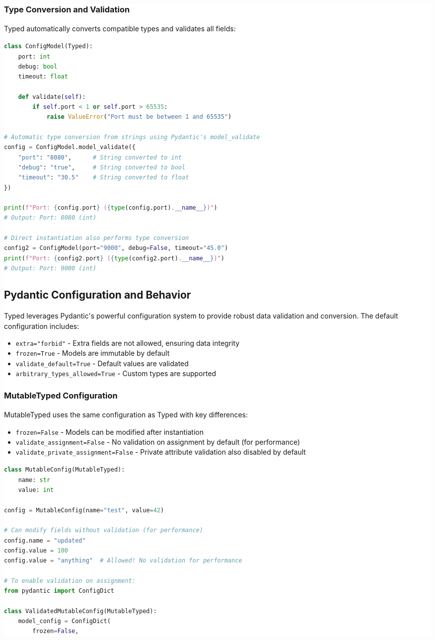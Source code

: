 ### Type Conversion and Validation

Typed automatically converts compatible types and validates all fields:

```python
class ConfigModel(Typed):
    port: int
    debug: bool
    timeout: float

    def validate(self):
        if self.port < 1 or self.port > 65535:
            raise ValueError("Port must be between 1 and 65535")

# Automatic type conversion from strings using Pydantic's model_validate
config = ConfigModel.model_validate({
    "port": "8080",      # String converted to int
    "debug": "true",     # String converted to bool
    "timeout": "30.5"    # String converted to float
})

print(f"Port: {config.port} ({type(config.port).__name__})")
# Output: Port: 8080 (int)

# Direct instantiation also performs type conversion
config2 = ConfigModel(port="9000", debug=False, timeout="45.0")
print(f"Port: {config2.port} ({type(config2.port).__name__})")
# Output: Port: 9000 (int)
```

## Pydantic Configuration and Behavior

Typed leverages Pydantic's powerful configuration system to provide robust data validation and conversion. The default configuration includes:

- `extra="forbid"` - Extra fields are not allowed, ensuring data integrity
- `frozen=True` - Models are immutable by default
- `validate_default=True` - Default values are validated
- `arbitrary_types_allowed=True` - Custom types are supported

### MutableTyped Configuration

MutableTyped uses the same configuration as Typed with key differences:

- `frozen=False` - Models can be modified after instantiation
- `validate_assignment=False` - No validation on assignment by default (for performance)
- `validate_private_assignment=False` - Private attribute validation also disabled by default

```python
class MutableConfig(MutableTyped):
    name: str
    value: int

config = MutableConfig(name="test", value=42)

# Can modify fields without validation (for performance)
config.name = "updated"
config.value = 100
config.value = "anything"  # Allowed! No validation for performance

# To enable validation on assignment:
from pydantic import ConfigDict

class ValidatedMutableConfig(MutableTyped):
    model_config = ConfigDict(
        frozen=False,
```